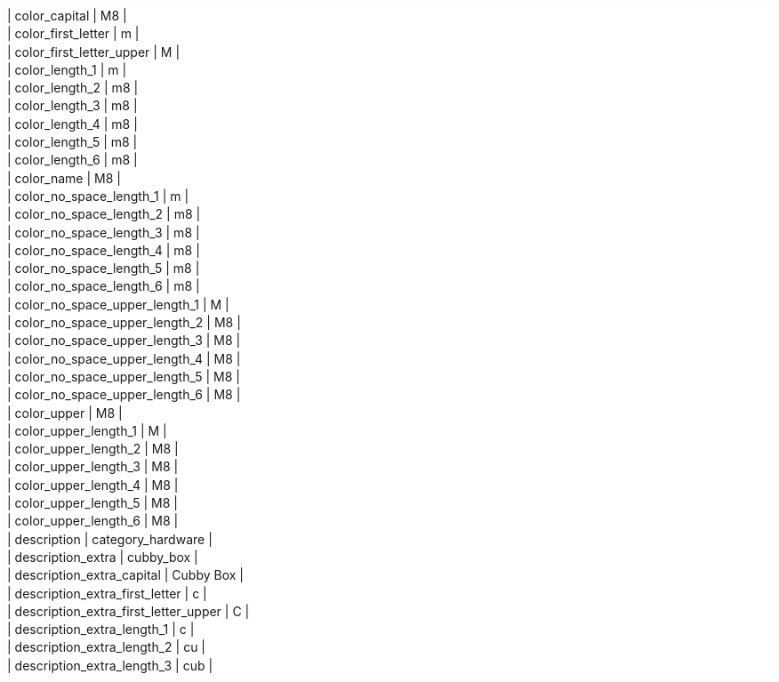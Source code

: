 | color_capital | M8 |  
| color_first_letter | m |  
| color_first_letter_upper | M |  
| color_length_1 | m |  
| color_length_2 | m8 |  
| color_length_3 | m8 |  
| color_length_4 | m8 |  
| color_length_5 | m8 |  
| color_length_6 | m8 |  
| color_name | M8 |  
| color_no_space_length_1 | m |  
| color_no_space_length_2 | m8 |  
| color_no_space_length_3 | m8 |  
| color_no_space_length_4 | m8 |  
| color_no_space_length_5 | m8 |  
| color_no_space_length_6 | m8 |  
| color_no_space_upper_length_1 | M |  
| color_no_space_upper_length_2 | M8 |  
| color_no_space_upper_length_3 | M8 |  
| color_no_space_upper_length_4 | M8 |  
| color_no_space_upper_length_5 | M8 |  
| color_no_space_upper_length_6 | M8 |  
| color_upper | M8 |  
| color_upper_length_1 | M |  
| color_upper_length_2 | M8 |  
| color_upper_length_3 | M8 |  
| color_upper_length_4 | M8 |  
| color_upper_length_5 | M8 |  
| color_upper_length_6 | M8 |  
| description | category_hardware |  
| description_extra | cubby_box |  
| description_extra_capital | Cubby Box |  
| description_extra_first_letter | c |  
| description_extra_first_letter_upper | C |  
| description_extra_length_1 | c |  
| description_extra_length_2 | cu |  
| description_extra_length_3 | cub |  